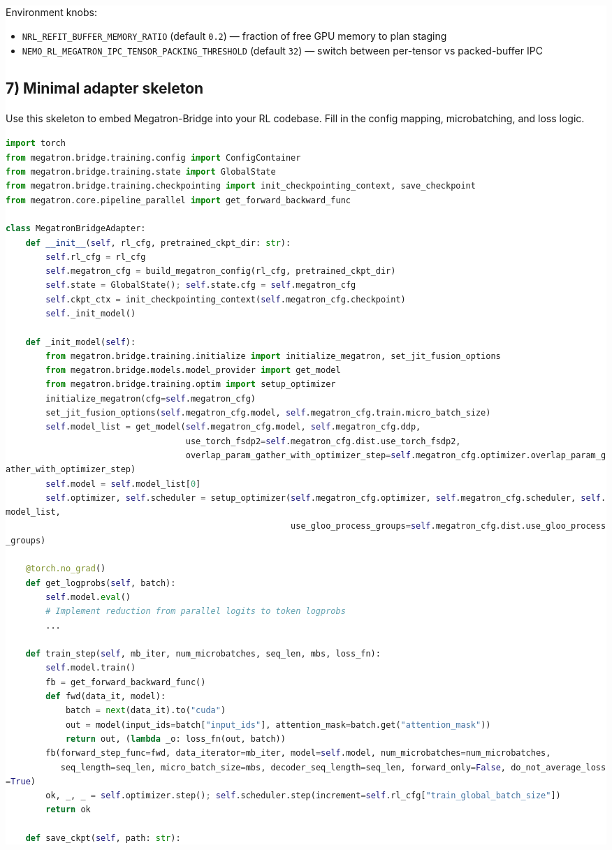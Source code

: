 Environment knobs:
- `NRL_REFIT_BUFFER_MEMORY_RATIO` (default `0.2`) — fraction of free GPU memory to plan staging
- `NEMO_RL_MEGATRON_IPC_TENSOR_PACKING_THRESHOLD` (default `32`) — switch between per-tensor vs packed-buffer IPC



## 7) Minimal adapter skeleton

Use this skeleton to embed Megatron-Bridge into your RL codebase. Fill in the config mapping, microbatching, and loss logic.

```python
import torch
from megatron.bridge.training.config import ConfigContainer
from megatron.bridge.training.state import GlobalState
from megatron.bridge.training.checkpointing import init_checkpointing_context, save_checkpoint
from megatron.core.pipeline_parallel import get_forward_backward_func

class MegatronBridgeAdapter:
    def __init__(self, rl_cfg, pretrained_ckpt_dir: str):
        self.rl_cfg = rl_cfg
        self.megatron_cfg = build_megatron_config(rl_cfg, pretrained_ckpt_dir)
        self.state = GlobalState(); self.state.cfg = self.megatron_cfg
        self.ckpt_ctx = init_checkpointing_context(self.megatron_cfg.checkpoint)
        self._init_model()

    def _init_model(self):
        from megatron.bridge.training.initialize import initialize_megatron, set_jit_fusion_options
        from megatron.bridge.models.model_provider import get_model
        from megatron.bridge.training.optim import setup_optimizer
        initialize_megatron(cfg=self.megatron_cfg)
        set_jit_fusion_options(self.megatron_cfg.model, self.megatron_cfg.train.micro_batch_size)
        self.model_list = get_model(self.megatron_cfg.model, self.megatron_cfg.ddp,
                                    use_torch_fsdp2=self.megatron_cfg.dist.use_torch_fsdp2,
                                    overlap_param_gather_with_optimizer_step=self.megatron_cfg.optimizer.overlap_param_gather_with_optimizer_step)
        self.model = self.model_list[0]
        self.optimizer, self.scheduler = setup_optimizer(self.megatron_cfg.optimizer, self.megatron_cfg.scheduler, self.model_list,
                                                         use_gloo_process_groups=self.megatron_cfg.dist.use_gloo_process_groups)

    @torch.no_grad()
    def get_logprobs(self, batch):
        self.model.eval()
        # Implement reduction from parallel logits to token logprobs
        ...

    def train_step(self, mb_iter, num_microbatches, seq_len, mbs, loss_fn):
        self.model.train()
        fb = get_forward_backward_func()
        def fwd(data_it, model):
            batch = next(data_it).to("cuda")
            out = model(input_ids=batch["input_ids"], attention_mask=batch.get("attention_mask"))
            return out, (lambda _o: loss_fn(out, batch))
        fb(forward_step_func=fwd, data_iterator=mb_iter, model=self.model, num_microbatches=num_microbatches,
           seq_length=seq_len, micro_batch_size=mbs, decoder_seq_length=seq_len, forward_only=False, do_not_average_loss=True)
        ok, _, _ = self.optimizer.step(); self.scheduler.step(increment=self.rl_cfg["train_global_batch_size"])
        return ok

    def save_ckpt(self, path: str):
```